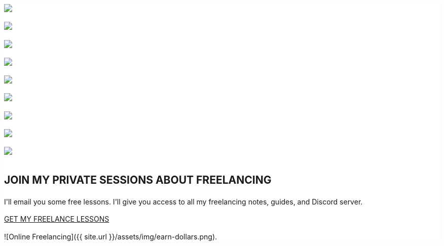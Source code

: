 
<p><img src="{{ site.url }}/assets/img/VOC Champion.jpg"></p>
<p><img src="{{ site.url }}/assets/img/Me Sharing my Top Agent Award.png"></p>
<p><img src="{{ site.url }}/assets/img/Top Agent Sales.png"></p>
<p><img src="{{ site.url }}/assets/img/Top Agent Sales Board.png"></p>
<p><img src="{{ site.url }}/assets/img/Kevin Upwork Profile.png"></p>
<p><img src="{{ site.url }}/assets/img/Kevin Top Rated Upwork.png"></p>
<p><img src="{{ site.url }}/assets/img/Future Impact.png"></p>
<p><img src="{{ site.url }}/assets/img/Upwork Testimonials.png"></p>
<p><img src="{{ site.url }}/assets/img/Upwork Top Earner.png"></p>



<h2>JOIN MY PRIVATE SESSIONS ABOUT FREELANCING</h2>

I'll email you some free lessons. I'll give you access to all my freelancing notes, guides, and Discord server.

<p><a href="https://sendfox.com/lp/3lw8ql" class="button focus">GET MY FREELANCE LESSONS</a></p>

![Online Freelancing]({{ site.url }}/assets/img/earn-dollars.png).
